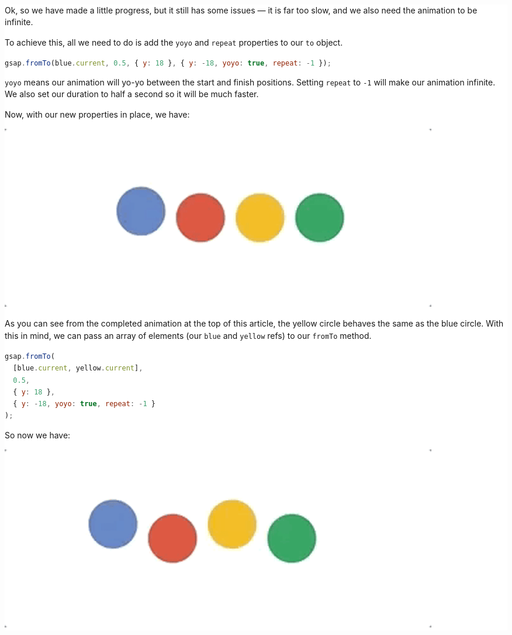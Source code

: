 Ok, so we have made a little progress, but it still has some issues — it is far too slow, and we also need the animation to be infinite.

To achieve this, all we need to do is add the `yoyo` and `repeat` properties to our `to` object.

```js
gsap.fromTo(blue.current, 0.5, { y: 18 }, { y: -18, yoyo: true, repeat: -1 });
```

`yoyo` means our animation will yo-yo between the start and finish positions. Setting `repeat` to `-1` will make our animation infinite. We also set our duration to half a second so it will be much faster.

Now, with our new properties in place, we have:

![Our blue circle animation, sped up](/assets/image/blog.logrocket.com/animations-react-hooks-greensock/sped-up-blue-circle-animation.gif)

As you can see from the completed animation at the top of this article, the yellow circle behaves the same as the blue circle. With this in mind, we can pass an array of elements (our `blue` and `yellow` refs) to our `fromTo` method.

```js
gsap.fromTo(
  [blue.current, yellow.current],
  0.5,
  { y: 18 },
  { y: -18, yoyo: true, repeat: -1 }
);
```

So now we have:

![Coordinating the yellow and blue circle animations](/assets/image/blog.logrocket.com/animations-react-hooks-greensock/blue-yellow-circle-animation.webp)
